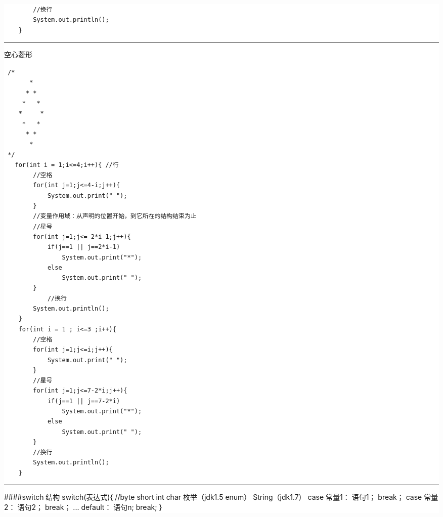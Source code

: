 			//换行
			System.out.println();
		}

---
空心菱形

     /*
		   *
		  * *
		 *   *
		*     *
		 *   *
		  * *
		   *
     */
       for(int i = 1;i<=4;i++){ //行
			//空格
			for(int j=1;j<=4-i;j++){
				System.out.print(" ");
			}
			//变量作用域：从声明的位置开始，到它所在的结构结束为止
			//星号
			for(int j=1;j<= 2*i-1;j++){
				if(j==1 || j==2*i-1)
					System.out.print("*");
				else
					System.out.print(" ");
			}
				//换行
			System.out.println();
		}
		for(int i = 1 ; i<=3 ;i++){
			//空格
			for(int j=1;j<=i;j++){
				System.out.print(" ");
			}
			//星号
			for(int j=1;j<=7-2*i;j++){
				if(j==1 || j==7-2*i)
					System.out.print("*");
				else
					System.out.print(" ");
			}
			//换行
			System.out.println();
		}

---
####switch 结构
    switch(表达式){ //byte short int char 枚举（jdk1.5 enum） String（jdk1.7）
    	case 常量1：
    		语句1；
    		break；
    	case 常量2：
    		语句2；
    		break；
    	...
    	default：
    		语句n;
    		break;
    }
